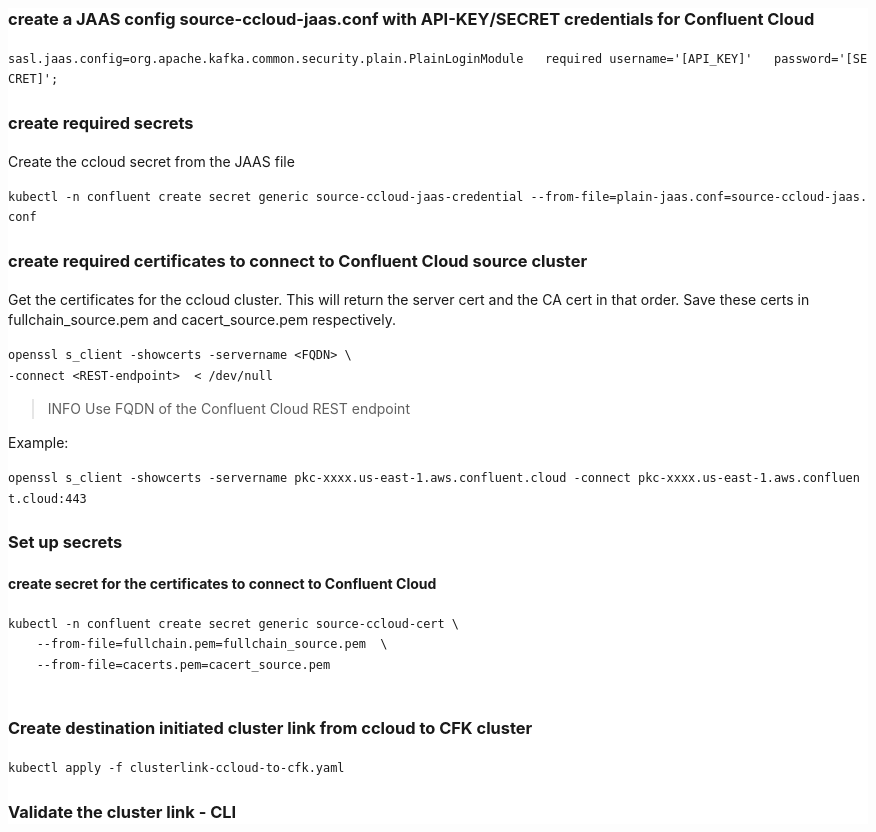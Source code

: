 
### create a JAAS config source-ccloud-jaas.conf with API-KEY/SECRET credentials for Confluent Cloud
```
sasl.jaas.config=org.apache.kafka.common.security.plain.PlainLoginModule   required username='[API_KEY]'   password='[SECRET]';
```

### create required secrets
Create the ccloud secret from the JAAS file
```
kubectl -n confluent create secret generic source-ccloud-jaas-credential --from-file=plain-jaas.conf=source-ccloud-jaas.conf
```

### create required certificates to connect to Confluent Cloud source cluster

Get the certificates for the ccloud cluster. This will return the server cert and the CA cert in that order.
Save these certs in fullchain_source.pem and cacert_source.pem respectively.

```
openssl s_client -showcerts -servername <FQDN> \
-connect <REST-endpoint>  < /dev/null
```

> INFO
> Use FQDN of the Confluent Cloud REST endpoint

Example:
```
openssl s_client -showcerts -servername pkc-xxxx.us-east-1.aws.confluent.cloud -connect pkc-xxxx.us-east-1.aws.confluent.cloud:443
```

### Set up secrets
#### create secret for the certificates to connect to Confluent Cloud
```
kubectl -n confluent create secret generic source-ccloud-cert \
    --from-file=fullchain.pem=fullchain_source.pem  \
    --from-file=cacerts.pem=cacert_source.pem
    
```
### Create destination initiated cluster link from ccloud to CFK cluster
```
kubectl apply -f clusterlink-ccloud-to-cfk.yaml
```

### Validate the cluster link - CLI
